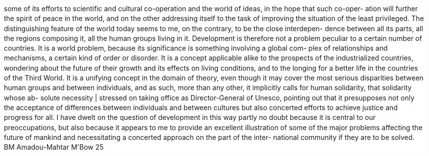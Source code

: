 some of its efforts to scientific and 
cultural co-operation and the world of 
ideas, in the hope that such co-oper- 
ation will further the spirit of peace in 
the world, and on the other addressing 
itself to the task of improving the 
situation of the least privileged. 
The distinguishing feature of the 
world today seems to me, on the 
contrary, to be the close interdepen- 
dence between all its parts, all the 
regions composing it, all the human 
groups living in it. Development is 
therefore not a problem peculiar to a 
certain number of countries. It is a 
world problem, because its significance 
is something involving a global com- 
plex of relationships and mechanisms, 
a certain kind of order or disorder. 
It is a concept applicable alike to 
the prospects of the industrialized 
countries, wondering about the future 
of their growth and its effects on living 
conditions, and to the longing for a 
better life in the countries of the Third 
World. 
It is a unifying concept in the 
domain of theory, even though it may 
cover the most serious disparities 
between human groups and between 
individuals, and as such, more than 
any other, it implicitly calls for human 
solidarity, that solidarity whose ab- 
solute necessity | stressed on taking 
office as Director-General of Unesco, 
pointing out that it presupposes not 
only the acceptance of differences 
between individuals and between 
cultures but also concerted efforts to 
achieve justice and progress for all. 
I have dwelt on the question of 
development in this way partly no 
doubt because it is central to our 
preoccupations, but also because it 
appears to me to provide an excellent 
illustration of some of the major 
problems affecting the future of 
mankind and necessitating a concerted 
approach on the part of the inter- 
national community if they are to be 
solved. 
BM Amadou-Mahtar M'Bow 
25
